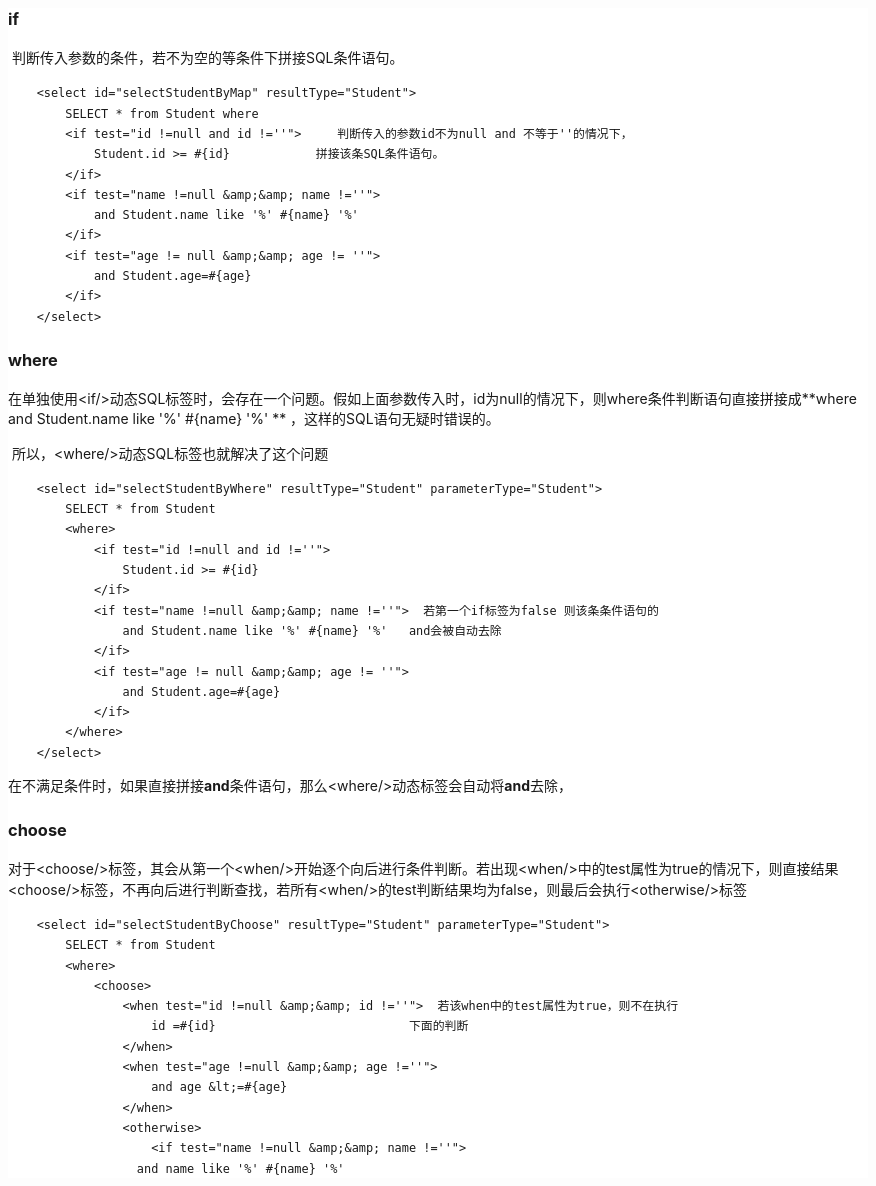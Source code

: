### if

​	判断传入参数的条件，若不为空的等条件下拼接SQL条件语句。

```
    <select id="selectStudentByMap" resultType="Student">
        SELECT * from Student where
        <if test="id !=null and id !=''">     判断传入的参数id不为null and 不等于''的情况下，
            Student.id >= #{id}            拼接该条SQL条件语句。    
        </if>
        <if test="name !=null &amp;&amp; name !=''">
            and Student.name like '%' #{name} '%'
        </if>
        <if test="age != null &amp;&amp; age != ''">
            and Student.age=#{age}
        </if>
    </select>
```

[^test]: 拼接判断条件



### where

​	在单独使用\<if/>动态SQL标签时，会存在一个问题。假如上面参数传入时，id为null的情况下，则where条件判断语句直接拼接成**where and Student.name like '%' #{name} '%' ** ，这样的SQL语句无疑时错误的。

​	所以，\<where/>动态SQL标签也就解决了这个问题

```
    <select id="selectStudentByWhere" resultType="Student" parameterType="Student">
        SELECT * from Student
        <where>
            <if test="id !=null and id !=''">
                Student.id >= #{id}
            </if>
            <if test="name !=null &amp;&amp; name !=''">  若第一个if标签为false 则该条条件语句的
                and Student.name like '%' #{name} '%'	and会被自动去除
            </if>
            <if test="age != null &amp;&amp; age != ''">
                and Student.age=#{age}
            </if>
        </where>
    </select>
```

​	在不满足条件时，如果直接拼接**and**条件语句，那么\<where/>动态标签会自动将**and**去除，



### choose

​	对于\<choose/>标签，其会从第一个\<when/>开始逐个向后进行条件判断。若出现\<when/>中的test属性为true的情况下，则直接结果\<choose/>标签，不再向后进行判断查找，若所有\<when/>的test判断结果均为false，则最后会执行\<otherwise/>标签

```
    <select id="selectStudentByChoose" resultType="Student" parameterType="Student">
        SELECT * from Student
        <where>
            <choose>
                <when test="id !=null &amp;&amp; id !=''">  若该when中的test属性为true，则不在执行
                    id =#{id}							下面的判断
                </when>
                <when test="age !=null &amp;&amp; age !=''">
                    and age &lt;=#{age}
                </when>
                <otherwise>
                    <if test="name !=null &amp;&amp; name !=''">
                  and name like '%' #{name} '%'
```

[^namespace]: 由于一条sql语句的id可能会出现一样的情况，所以可通过命名空间名更加精确到该条sql语句。一般情况下，一个mapper.xml文件中写的所有sql语句，只对应一张表的操作。所以命名空间名一般对应该bean类的类名
[^id]: 在dao中可通过MyBatis提供的API，根据指定ID操作数据库指令
[^parameterType]: 对应封装了数据库表字段的信息对象
[^成员变量名]: 通过反射，将信息对象中的成员变量值映射到对应字段
[^default]: 由于项目开发的时候，可能调试用到的数据库可能会有多个，而真正使用到的数据库只有一个，所以需要指定一个数据库配置
[^id]: 该数据库配置的id
[^<transactionManager type="" />]: 指定采用的事务管理器，可采用JDBC或者第三方的事务管理器
[^<dataSource type="" />]: 采用的连接池技术，可采用POOLED
[^id]: 确定该映射map的id
[^type]: 封装数据的对象类型
[^<id/>]: 映射数据库表中的主键字段
[^<result/>]: 映射数据库表中的普通字段
[^column]: 数据库字段名
[^property]: 封装对象成员变量名
[^javaType]: java程序数据的数据类型
[^jdbcType]: 数据库程序数据的数据类型
[^id]: 确定该映射map的id
[^type]: 传入的数据类型
[^parameter]: 映射该数据关系的属性
[^resultMap]: 封装数据映射的resultMap的id
[^property]: SQL语句的动态参数名，对应到resultMap中的property
[^id]: 该SQL语句的id
[^parameterType]: 传入参数的数据类型
[^insert（String id，Object obj） ]: id：SQL映射文件中的SQL语句的ID；obj：传入参数对象
[^insert（String id，Object obj）]: id：SQL映射文件中的SQL语句的ID；obj：传入参数对象
[^insert（String id，Object obj）]: id：SQL映射文件中的SQL语句的ID；obj：传入参数对象
[^resultType]: 结果字段的数据类型
[^keyProperty]: 映射到封装对象的成员变量名
[^order]: 生成id时在插入数据之前还是之后，不同数据库系统不一样
[^insert（String id，Object obj）]: id：SQL映射文件中的SQL语句的ID；obj：传入参数对象
[^id]: 该SQL语句的id
[^parameterType]: 传入参数的数据类型
[^#{id}]: 由于传入参数只有一个，那么动态参数名可以随意
[^delete（String id，Object obj）]: id：SQL映射文件中的SQL语句的ID；obj：传入参数对象
[^delete（String id，Object obj）]: id：SQL映射文件中的SQL语句的ID；obj：传入参数对象
[^update（String id，Object obj）]: id：SQL映射文件中的SQL语句的ID；obj：传入参数对象
[^id]: 该SQL语句的id
[^resultType]: 将查询结构映射到指定的对象类型
[^selectList（String id）]: id：SQL映射文件中的SQL语句的ID；
[^selectMap（String id,String key）]: id：SQL映射文件中的SQL语句的ID；key：Map集合中的key，可以指定为字段数据的主键，否则可能会覆盖某些数据。
[^selectList（String id，Object obj） ]: id：SQL映射文件中的SQL语句的ID；obj：传入参数
[^collection]: 遍历的集合或者数组参数
[^item]: 每次遍历的元素
[^open]: 开始拼接的头字符串
[^separator]: 每次拼接的元素分割字符串
[^close]: 结束拼接的尾字符串
[^collection]: 查询结果集合代表多
[^property]: 指定关系属性，即Country类中的集合属性
[^ofType]: 集合属性的泛型类型
[^association]: 体现出两个实体对象间的关联关系
[^property]: 指定关系属性，即Minister类中的cuntry属性
[^javaType]: 关联属性的类型
[^lazyLoadingEnabled]: true：表示开始延迟加载；反之则关闭。只有开启了延迟加载后，下面配置的延迟加载方式参数才有效。
[^aggressiveLazyLoading]: true：表示侵入式延迟加载；false：表示深度式延迟加载。默认为true。
[^type]: 使用什么缓存机制，默认不写为MyBatis自带，可使用第三方缓存机制
[^eviction]: 逐出策略。当二级缓存中的对象达到最大值时，就需要通过逐出策略将缓存中的对象移出缓存。默认为LRU。常用的策略由：
[^flushInterval]: 刷新缓存的时间间隔，单位毫秒。这里的刷新缓存即清空缓存。一般不指定，即当执行增删改时刷新缓存
[^readOnly]: 设置缓存中数据是否只读。只读的缓存会给所有调用者返回缓存对象的相同实例，因此这些对象不能被修改，这提供了很重要的性能优势。但是读写的缓存会返回缓存对象的拷贝，这些会慢一些，但是安全，因此默认时false
[^size]: 二级缓存中可以存放的最多对象个数。默认为1024个
[^<diskStore/>]: 指定一个文件目录。当内存空间不够，需要跑将二级缓存中的数据写到硬盘上时，会写到这个指定目录中。其值一般为java.io.tmpdir，表示当前系统的默认文件临时目录。
[^<defaultCache/>]: 设定缓存的默认属性数据
[^maxElementsInMemory]: 指定该内存缓存区可以存放缓存对象的最多个数
[^eternal]: 设定缓存对象是否不会过期。若设为true，表示对象永远不会过期，此时会忽略timeToIdleSeconds与timeToLiveSeconds属性。默认为fasle
[^timeToIdleSeconds]: 设定允许对象处于空闲状态的最长时间，以秒为单位。当对象自从最近一次被访问后，若处于空闲状态的时间超过了timeToldleSeconds设定的值，这个对象就会过期。当对象过期，EhCache就会将它从缓存中清楚。设置值为0，则对象可以唔想起地处于空闲状态。
[^timeToLiveSeconds]: 设定对象允许存在与缓存中的最长时间，以秒为单位。当对象自动被存放到缓存后，若处于缓存中的时间超过timeToLiveSeconds设定的值，这个对象就会过期。当对象过期，ehcache就会将它从缓存中清楚。设置为0，则对象可以无限期地存在缓存中。注意，只有用timeToLiveSeconds>=timeToIdleSeconds才有意义
[^overflowToDisk]: 设定为true，表示当缓存对象达到了maxElementsInMemory界限，会将溢出的对象写到\<disStore/>元素指定的硬盘目录缓存中。
[^maxElementsOnDisk]: 指定硬盘缓存区可以存放缓存对象的最多个数。
[^diskExpiryThreadIntervalSeconds]: 指定硬盘中缓存对象的失效时间间隔
[^memoryStoreEvictionPolicy]: 如果内存缓存区粗熬过限制，选择移向硬盘缓存区中的对象使用的策略。支持三种策略。
   [^jdbcConnection]: 数据库连接配置
   [^javaModelGenerator]: 生成表结构映射的Model实体类
   [^sqlMapGenerator]: 数据库操作的SQL映射文件
   [^javaClientGenerator]: Dao层接口
   [^table]: 需要进行逆向生成数据库操作的表